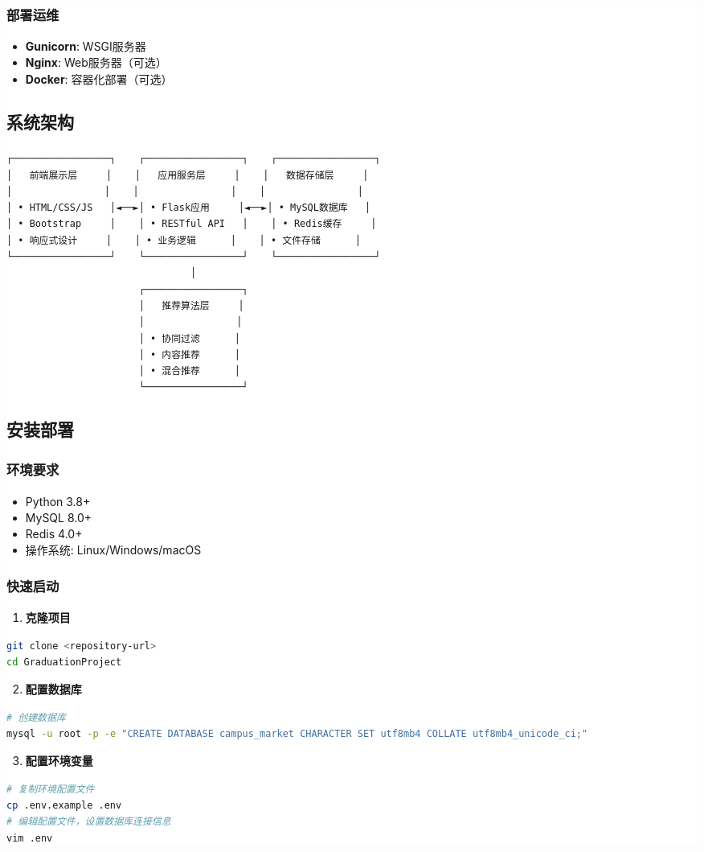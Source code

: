 ### 部署运维
- **Gunicorn**: WSGI服务器
- **Nginx**: Web服务器（可选）
- **Docker**: 容器化部署（可选）

## 系统架构

```
┌─────────────────┐    ┌─────────────────┐    ┌─────────────────┐
│   前端展示层     │    │   应用服务层     │    │   数据存储层     │
│                │    │                │    │                │
│ • HTML/CSS/JS   │◄──►│ • Flask应用     │◄──►│ • MySQL数据库   │
│ • Bootstrap     │    │ • RESTful API   │    │ • Redis缓存     │
│ • 响应式设计     │    │ • 业务逻辑      │    │ • 文件存储      │
└─────────────────┘    └─────────────────┘    └─────────────────┘
                                │
                       ┌─────────────────┐
                       │   推荐算法层     │
                       │                │
                       │ • 协同过滤      │
                       │ • 内容推荐      │
                       │ • 混合推荐      │
                       └─────────────────┘
```

## 安装部署

### 环境要求

- Python 3.8+
- MySQL 8.0+
- Redis 4.0+
- 操作系统: Linux/Windows/macOS

### 快速启动

1. **克隆项目**
```bash
git clone <repository-url>
cd GraduationProject
```

2. **配置数据库**
```bash
# 创建数据库
mysql -u root -p -e "CREATE DATABASE campus_market CHARACTER SET utf8mb4 COLLATE utf8mb4_unicode_ci;"
```

3. **配置环境变量**
```bash
# 复制环境配置文件
cp .env.example .env
# 编辑配置文件，设置数据库连接信息
vim .env
```
